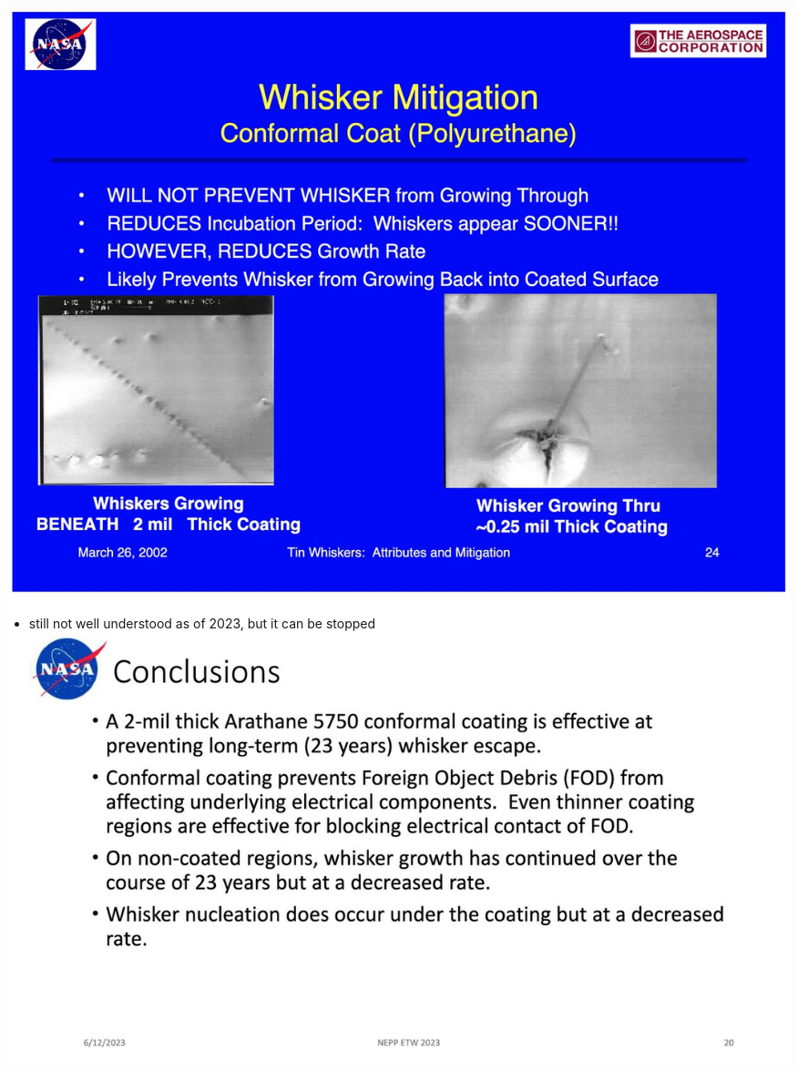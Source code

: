    ![20251015_044135_1.jpg](/assets/images/2025/20240304_20251019/20251015_044135_1.jpg)
   - still not well understood as of 2023, but it can be stopped
   ![20251015_044730_0.jpg](/assets/images/2025/20240304_20251019/20251015_044730_0.jpg)